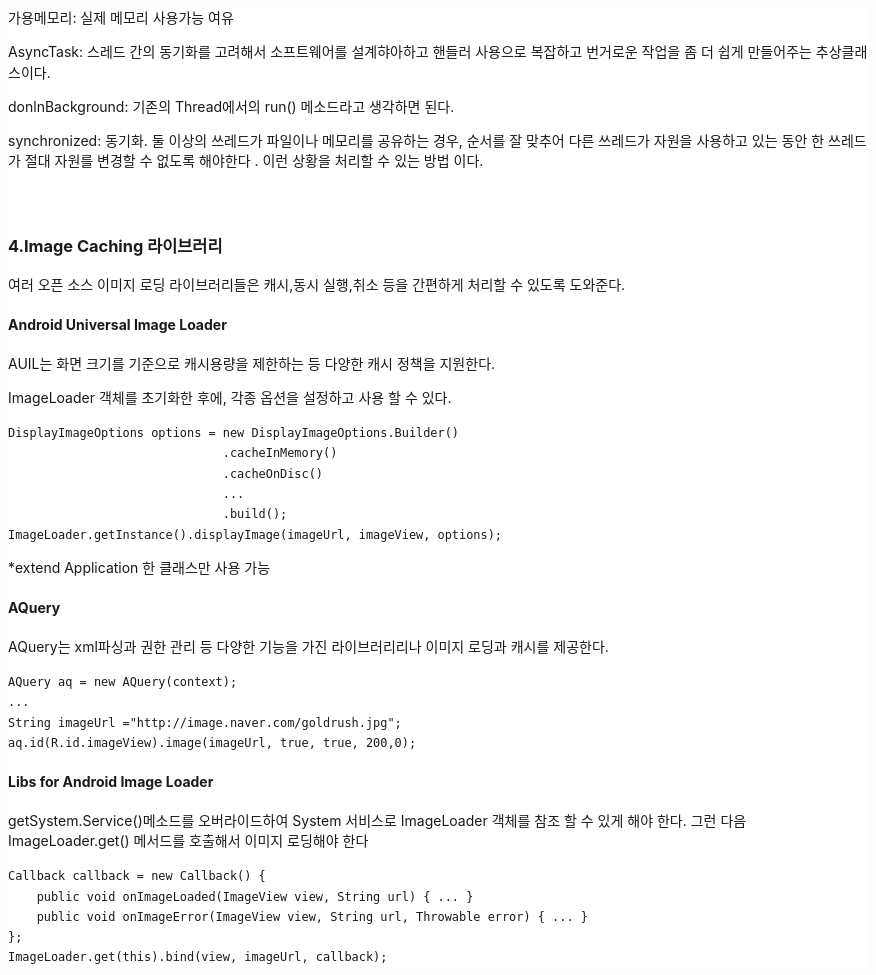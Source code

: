 가용메모리: 실제  메모리 사용가능 여유

AsyncTask: 스레드 간의 동기화를 고려해서 소프트웨어를 설계햐아하고 핸들러 사용으로 복잡하고 번거로운 작업을 좀 더 쉽게 만들어주는 추상클래스이다. 

donlnBackground: 기존의 Thread에서의 run() 메소드라고 생각하면 된다.

 synchronized: 동기화. 둘 이상의 쓰레드가 파일이나 메모리를 공유하는 경우, 순서를 잘 맞추어 다른 쓰레드가 자원을 사용하고 있는 동안 한 쓰레드가 절대 자원를 변경할 수 없도록 해야한다 .  이런 상황을 처리할 수 있는 방법 이다.



#### 

​

### 4.Image Caching 라이브러리

여러 오픈 소스 이미지 로딩 라이브러리들은 캐시,동시 실행,취소 등을 간편하게 처리할 수 있도록 도와준다. 



#### Android Universal Image Loader

AUIL는 화면 크기를 기준으로 캐시용량을 제한하는 등 다양한 캐시 정책을 지원한다.

ImageLoader 객체를 초기화한 후에, 각종 옵션을 설정하고 사용 할 수 있다.

```
DisplayImageOptions options = new DisplayImageOptions.Builder()  
                              .cacheInMemory()
                              .cacheOnDisc()
                              ...
                              .build();
ImageLoader.getInstance().displayImage(imageUrl, imageView, options);
```

*extend Application 한 클래스만 사용 가능



#### AQuery

AQuery는 xml파싱과 권한 관리 등 다양한 기능을 가진 라이브러리리나 이미지 로딩과 캐시를 제공한다. 

````
AQuery aq = new AQuery(context);  
...
String imageUrl ="http://image.naver.com/goldrush.jpg";  
aq.id(R.id.imageView).image(imageUrl, true, true, 200,0);  
````



#### Libs for Android Image Loader

getSystem.Service()메소드를 오버라이드하여 System 서비스로 ImageLoader 객체를 참조 할 수 있게 해야 한다. 그런 다음 ImageLoader.get() 메서드를 호출해서 이미지 로딩해야 한다

```
Callback callback = new Callback() {  
    public void onImageLoaded(ImageView view, String url) { ... }
    public void onImageError(ImageView view, String url, Throwable error) { ... }
};
ImageLoader.get(this).bind(view, imageUrl, callback);
```
